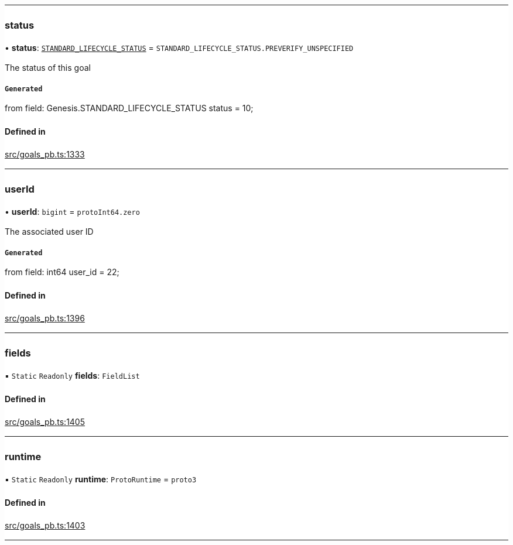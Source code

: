 ___

### status

• **status**: [`STANDARD_LIFECYCLE_STATUS`](../enums/STANDARD_LIFECYCLE_STATUS.md) = `STANDARD_LIFECYCLE_STATUS.PREVERIFY_UNSPECIFIED`

The status of this goal

**`Generated`**

from field: Genesis.STANDARD_LIFECYCLE_STATUS status = 10;

#### Defined in

[src/goals_pb.ts:1333](https://github.com/Unaxiom/genesis-ts-sdk/blob/a265138/src/goals_pb.ts#L1333)

___

### userId

• **userId**: `bigint` = `protoInt64.zero`

The associated user ID

**`Generated`**

from field: int64 user_id = 22;

#### Defined in

[src/goals_pb.ts:1396](https://github.com/Unaxiom/genesis-ts-sdk/blob/a265138/src/goals_pb.ts#L1396)

___

### fields

▪ `Static` `Readonly` **fields**: `FieldList`

#### Defined in

[src/goals_pb.ts:1405](https://github.com/Unaxiom/genesis-ts-sdk/blob/a265138/src/goals_pb.ts#L1405)

___

### runtime

▪ `Static` `Readonly` **runtime**: `ProtoRuntime` = `proto3`

#### Defined in

[src/goals_pb.ts:1403](https://github.com/Unaxiom/genesis-ts-sdk/blob/a265138/src/goals_pb.ts#L1403)

___
